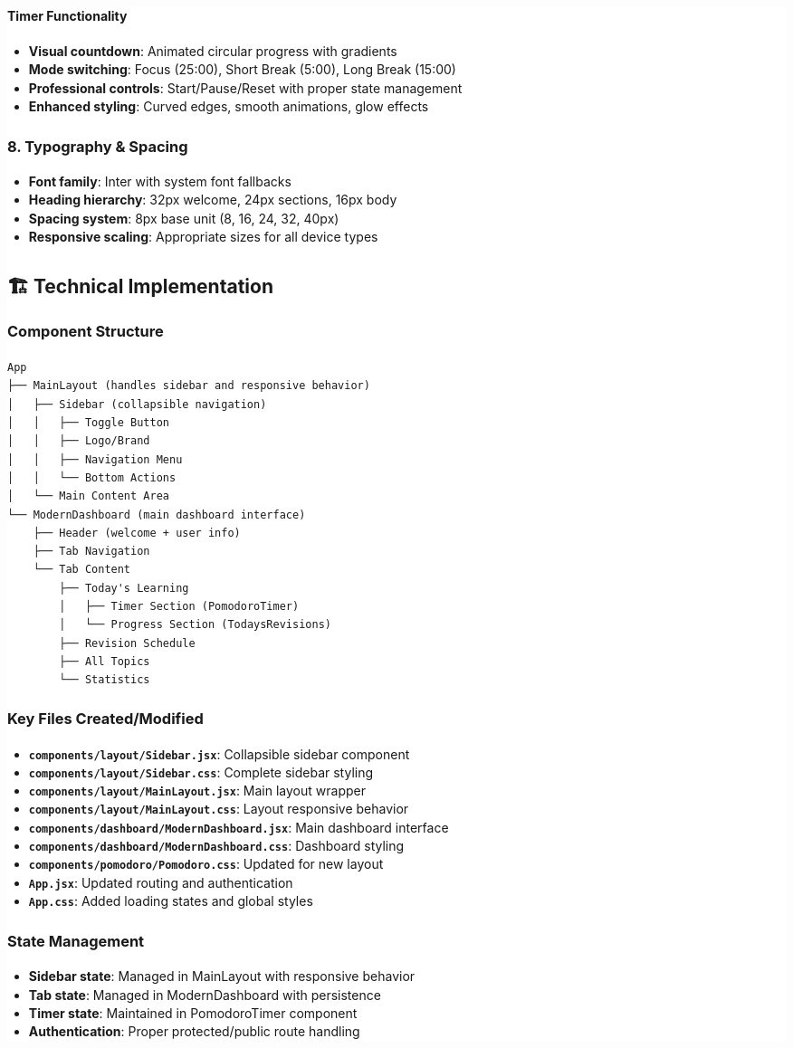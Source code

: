 #### Timer Functionality
- **Visual countdown**: Animated circular progress with gradients
- **Mode switching**: Focus (25:00), Short Break (5:00), Long Break (15:00)
- **Professional controls**: Start/Pause/Reset with proper state management
- **Enhanced styling**: Curved edges, smooth animations, glow effects

### 8. Typography & Spacing
- **Font family**: Inter with system font fallbacks
- **Heading hierarchy**: 32px welcome, 24px sections, 16px body
- **Spacing system**: 8px base unit (8, 16, 24, 32, 40px)
- **Responsive scaling**: Appropriate sizes for all device types

## 🏗️ Technical Implementation

### Component Structure
```
App
├── MainLayout (handles sidebar and responsive behavior)
│   ├── Sidebar (collapsible navigation)
│   │   ├── Toggle Button
│   │   ├── Logo/Brand
│   │   ├── Navigation Menu
│   │   └── Bottom Actions
│   └── Main Content Area
└── ModernDashboard (main dashboard interface)
    ├── Header (welcome + user info)
    ├── Tab Navigation
    └── Tab Content
        ├── Today's Learning
        │   ├── Timer Section (PomodoroTimer)
        │   └── Progress Section (TodaysRevisions)
        ├── Revision Schedule
        ├── All Topics
        └── Statistics
```

### Key Files Created/Modified
- **`components/layout/Sidebar.jsx`**: Collapsible sidebar component
- **`components/layout/Sidebar.css`**: Complete sidebar styling
- **`components/layout/MainLayout.jsx`**: Main layout wrapper
- **`components/layout/MainLayout.css`**: Layout responsive behavior
- **`components/dashboard/ModernDashboard.jsx`**: Main dashboard interface
- **`components/dashboard/ModernDashboard.css`**: Dashboard styling
- **`components/pomodoro/Pomodoro.css`**: Updated for new layout
- **`App.jsx`**: Updated routing and authentication
- **`App.css`**: Added loading states and global styles

### State Management
- **Sidebar state**: Managed in MainLayout with responsive behavior
- **Tab state**: Managed in ModernDashboard with persistence
- **Timer state**: Maintained in PomodoroTimer component
- **Authentication**: Proper protected/public route handling
